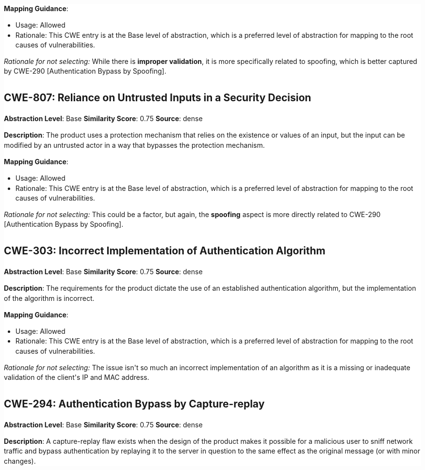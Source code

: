 **Mapping Guidance**:
- Usage: Allowed
- Rationale: This CWE entry is at the Base level of abstraction, which is a preferred level of abstraction for mapping to the root causes of vulnerabilities.

*Rationale for not selecting:* While there is **improper validation**, it is more specifically related to spoofing, which is better captured by CWE-290 [Authentication Bypass by Spoofing].

## CWE-807: Reliance on Untrusted Inputs in a Security Decision
**Abstraction Level**: Base
**Similarity Score**: 0.75
**Source**: dense

**Description**:
The product uses a protection mechanism that relies on the existence or values of an input, but the input can be modified by an untrusted actor in a way that bypasses the protection mechanism.

**Mapping Guidance**:
- Usage: Allowed
- Rationale: This CWE entry is at the Base level of abstraction, which is a preferred level of abstraction for mapping to the root causes of vulnerabilities.

*Rationale for not selecting:* This could be a factor, but again, the **spoofing** aspect is more directly related to CWE-290 [Authentication Bypass by Spoofing].

## CWE-303: Incorrect Implementation of Authentication Algorithm
**Abstraction Level**: Base
**Similarity Score**: 0.75
**Source**: dense

**Description**:
The requirements for the product dictate the use of an established authentication algorithm, but the implementation of the algorithm is incorrect.

**Mapping Guidance**:
- Usage: Allowed
- Rationale: This CWE entry is at the Base level of abstraction, which is a preferred level of abstraction for mapping to the root causes of vulnerabilities.

*Rationale for not selecting:* The issue isn't so much an incorrect implementation of an algorithm as it is a missing or inadequate validation of the client's IP and MAC address.

## CWE-294: Authentication Bypass by Capture-replay
**Abstraction Level**: Base
**Similarity Score**: 0.75
**Source**: dense

**Description**:
A capture-replay flaw exists when the design of the product makes it possible for a malicious user to sniff network traffic and bypass authentication by replaying it to the server in question to the same effect as the original message (or with minor changes).
